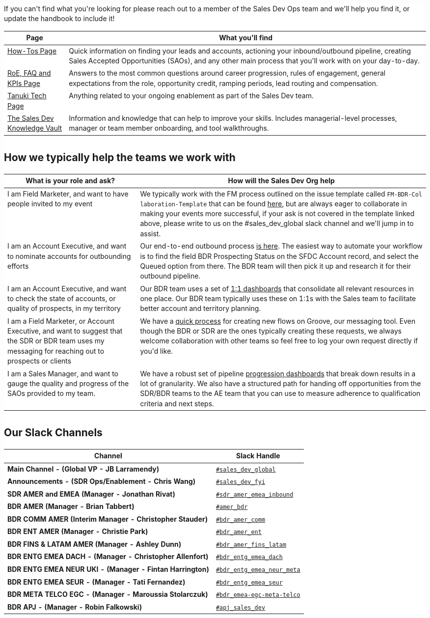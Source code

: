 If you can't find what you're looking for please reach out to a member of the Sales Dev Ops team and we'll help you find it, or update the handbook to include it!

| Page | What you'll find|
| --------- | ---------- |
| [How-Tos Page](/handbook/marketing/sales-development/#our-how-tos-for-the-inbound-and-outbound-processes) | Quick information on finding your leads and accounts, actioning your inbound/outbound pipeline, creating Sales Accepted Opportunities (SAOs), and any other main process that you'll work with on your day-to-day. |
| [RoE, FAQ and KPIs Page](/handbook/marketing/sales-development/#frequently-asked-questions-faq-and-rules-of-engagement-roe) | Answers to the most common questions around career progression, rules of engagement, general expectations from the role, opportunity credit, ramping periods, lead routing and compensation. |
| [Tanuki Tech Page](/handbook/marketing/sales-development/tanuki-tech/) | Anything related to your ongoing enablement as part of the Sales Dev team. |
| [The Sales Dev Knowledge Vault](/handbook/marketing/sales-development/#our-complementary-resources) | Information and knowledge that can help to improve your skills. Includes managerial-level processes, manager or team member onboarding, and tool walkthroughs. |

## How we typically help the teams we work with

| What is your role and ask? | How will the Sales Dev Org help |
| ------ | ----- |
| I am Field Marketer, and want to have people invited to my event | We typically work with the FM process outlined on the issue template called `FM-BDR-Collaboration-Template` that can be found [here](https://gitlab.com/gitlab-com/marketing/sales-development/-/issues/new), but are always eager to collaborate in making your events more successful, if your ask is not covered in the template linked above, please write to us on the #sales_dev_global slack channel and we'll jump in to assist. |
| I am an Account Executive, and want to nominate accounts for outbounding efforts | Our end-to-end outbound process [is here](/handbook/marketing/sales-development/how-tos/#how-to-follow-our-fo-outbound-process). The easiest way to automate your workflow is to find the field BDR Prospecting Status on the SFDC Account record, and select the Queued option from there. The BDR team will then pick it up and research it for their outbound pipeline. |
| I am an Account Executive, and want to check the state of accounts, or quality of prospects, in my territory | Our BDR team uses a set of [1:1 dashboards](/handbook/marketing/sales-development/#our-sfdc-dashboards) that consolidate all relevant resources in one place. Our BDR team typically uses these on 1:1s with the Sales team to facilitate better account and territory planning. |
| I am a Field Marketer, or Account Executive, and want to suggest that the SDR or BDR team uses my messaging for reaching out to prospects or clients | We have a [quick process](/handbook/marketing/marketing-operations/groove/#groove-flows-creation) for creating new flows on Groove, our messaging tool. Even though the BDR or SDR are the ones typically creating these requests, we always welcome collaboration with other teams so feel free to log your own request directly if you'd like. |
| I am a Sales Manager, and want to gauge the quality and progress of the SAOs provided to my team. | We have a robust set of pipeline [progression dashboards](/handbook/marketing/sales-development/#our-sfdc-dashboards) that break down results in a lot of granularity. We also have a structured path for handing off opportunities from the SDR/BDR teams to the AE team that you can use to measure adherence to qualification criteria and next steps. |

## Our Slack Channels

| Channel                                             | Slack Handle                                      |
| ---------------------------------------------------- | ------------------------------------------------- |
| **Main Channel - (Global VP - JB Larramendy)**       | [`#sales_dev_global`](https://gitlab.slack.com/messages/C2V1KLY0Z) |
| **Announcements - (SDR Ops/Enablement - Chris Wang)**| [`#sales_dev_fyi`](https://app.slack.com/client/T02592416/C011P828JRL) |
| **SDR AMER and EMEA (Manager - Jonathan Rivat)**              | [`#sdr_amer_emea_inbound`](https://gitlab.enterprise.slack.com/archives/C077J5ANZ0T) |
| **BDR AMER (Manager - Brian Tabbert)**            | [`#amer_bdr`](https://gitlab.enterprise.slack.com/archives/C06J0U9EC8L) |
| **BDR COMM AMER (Interim Manager - Christopher Stauder)**       | [`#bdr_amer_comm`](https://gitlab.enterprise.slack.com/archives/C014PHFNE2U) |
| **BDR ENT AMER (Manager - Christie Park)** | [`#bdr_amer_ent`](https://gitlab.enterprise.slack.com/archives/C04R8DN5H8R) |
| **BDR FINS & LATAM AMER (Manager - Ashley Dunn)**       | [`#bdr_amer_fins_latam`](https://gitlab.enterprise.slack.com/archives/C04QL1YSXGW) |
| **BDR ENTG EMEA DACH - (Manager - Christopher Allenfort)** | [`#bdr_entg_emea_dach`](https://gitlab.slack.com/archives/C04NP4VC449) |
| **BDR ENTG EMEA NEUR UKI - (Manager - Fintan Harrington)** | [`#bdr_entg_emea_neur_meta`](https://gitlab.slack.com/archives/C04N) |
| **BDR ENTG EMEA SEUR - (Manager - Tati Fernandez)**   | [`#bdr_entg_emea_seur`](https://gitlab.slack.com/archives/C04NE65S6AE) |
| **BDR META TELCO EGC - (Manager - Maroussia Stolarczuk)**          | [`#bdr_emea-egc-meta-telco`](https://gitlab.enterprise.slack.com/archives/C04NA4BQP54) |
| **BDR APJ - (Manager - Robin Falkowski)**          | [`#apj_sales_dev`](https://gitlab.enterprise.slack.com/archives/C031EGFR5UK) |
